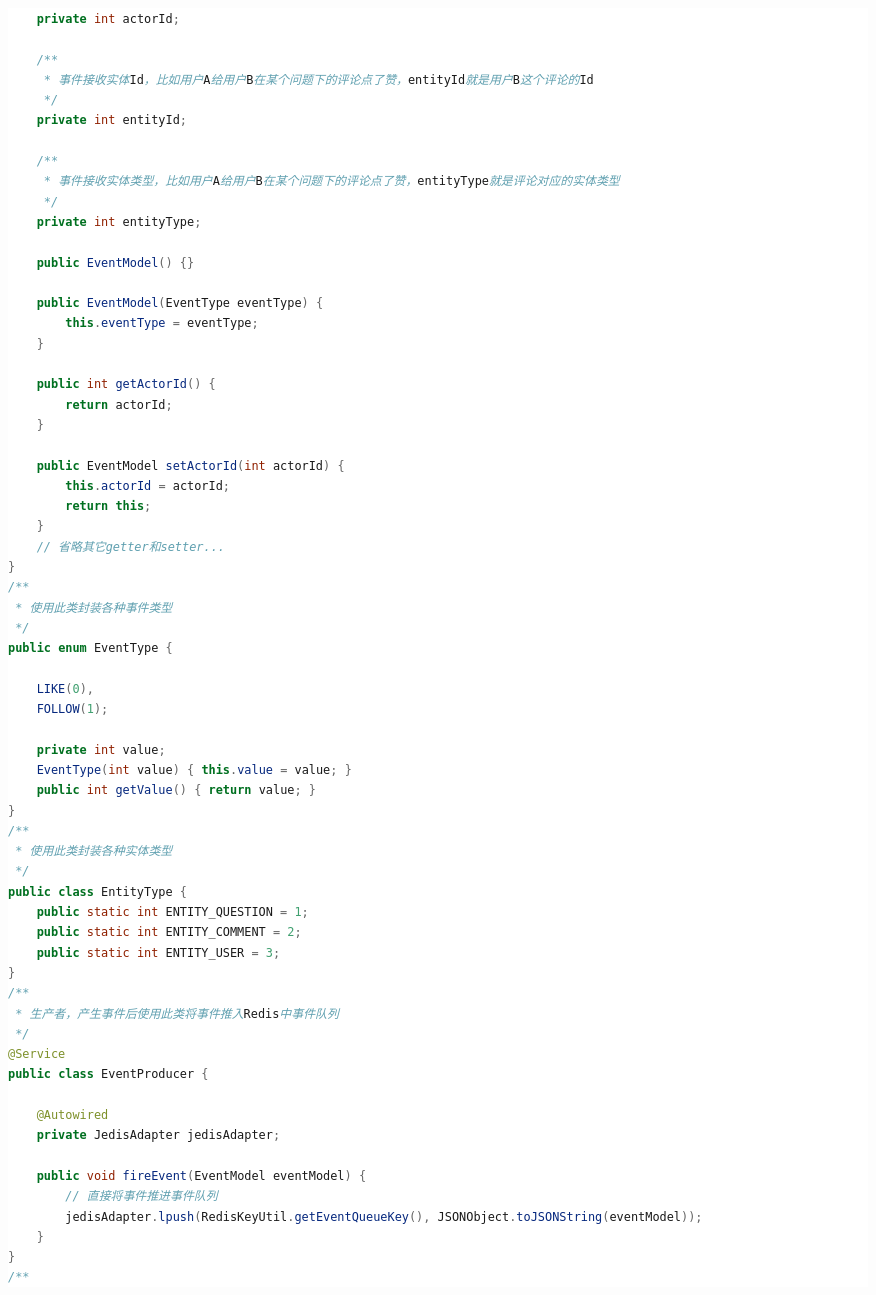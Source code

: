 ```java
    private int actorId;

    /**
     * 事件接收实体Id，比如用户A给用户B在某个问题下的评论点了赞，entityId就是用户B这个评论的Id
     */
    private int entityId;

    /**
     * 事件接收实体类型，比如用户A给用户B在某个问题下的评论点了赞，entityType就是评论对应的实体类型
     */
    private int entityType;

    public EventModel() {}

    public EventModel(EventType eventType) {
        this.eventType = eventType;
    }
    
    public int getActorId() {
        return actorId;
    }

    public EventModel setActorId(int actorId) {
        this.actorId = actorId;
        return this;
    }
    // 省略其它getter和setter...
}
/**
 * 使用此类封装各种事件类型
 */
public enum EventType {

    LIKE(0),
    FOLLOW(1);

    private int value;
    EventType(int value) { this.value = value; }
    public int getValue() { return value; }
}
/**
 * 使用此类封装各种实体类型
 */
public class EntityType {
    public static int ENTITY_QUESTION = 1;
    public static int ENTITY_COMMENT = 2;
    public static int ENTITY_USER = 3;
}
/**
 * 生产者，产生事件后使用此类将事件推入Redis中事件队列
 */
@Service
public class EventProducer {

    @Autowired
    private JedisAdapter jedisAdapter;

    public void fireEvent(EventModel eventModel) {
        // 直接将事件推进事件队列
        jedisAdapter.lpush(RedisKeyUtil.getEventQueueKey(), JSONObject.toJSONString(eventModel));
    }
}
/**
```